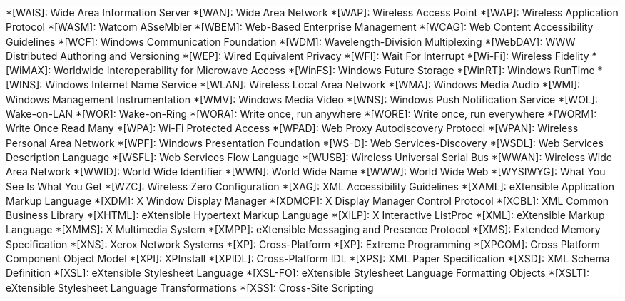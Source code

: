 *[WAIS]: Wide Area Information Server
*[WAN]: Wide Area Network
*[WAP]: Wireless Access Point
*[WAP]: Wireless Application Protocol
*[WASM]: Watcom ASseMbler
*[WBEM]: Web-Based Enterprise Management
*[WCAG]: Web Content Accessibility Guidelines
*[WCF]: Windows Communication Foundation
*[WDM]: Wavelength-Division Multiplexing
*[WebDAV]: WWW Distributed Authoring and Versioning
*[WEP]: Wired Equivalent Privacy
*[WFI]: Wait For Interrupt
*[Wi-Fi]: Wireless Fidelity
*[WiMAX]: Worldwide Interoperability for Microwave Access
*[WinFS]: Windows Future Storage
*[WinRT]: Windows RunTime
*[WINS]: Windows Internet Name Service
*[WLAN]: Wireless Local Area Network
*[WMA]: Windows Media Audio
*[WMI]: Windows Management Instrumentation
*[WMV]: Windows Media Video
*[WNS]: Windows Push Notification Service
*[WOL]: Wake-on-LAN
*[WOR]: Wake-on-Ring
*[WORA]: Write once, run anywhere
*[WORE]: Write once, run everywhere
*[WORM]: Write Once Read Many
*[WPA]: Wi-Fi Protected Access
*[WPAD]: Web Proxy Autodiscovery Protocol
*[WPAN]: Wireless Personal Area Network
*[WPF]: Windows Presentation Foundation
*[WS-D]: Web Services-Discovery
*[WSDL]: Web Services Description Language
*[WSFL]: Web Services Flow Language
*[WUSB]: Wireless Universal Serial Bus
*[WWAN]: Wireless Wide Area Network
*[WWID]: World Wide Identifier
*[WWN]: World Wide Name
*[WWW]: World Wide Web
*[WYSIWYG]: What You See Is What You Get
*[WZC]: Wireless Zero Configuration
*[XAG]: XML Accessibility Guidelines
*[XAML]: eXtensible Application Markup Language
*[XDM]: X Window Display Manager
*[XDMCP]: X Display Manager Control Protocol
*[XCBL]: XML Common Business Library
*[XHTML]: eXtensible Hypertext Markup Language
*[XILP]: X Interactive ListProc
*[XML]: eXtensible Markup Language
*[XMMS]: X Multimedia System
*[XMPP]: eXtensible Messaging and Presence Protocol
*[XMS]: Extended Memory Specification
*[XNS]: Xerox Network Systems
*[XP]: Cross-Platform
*[XP]: Extreme Programming
*[XPCOM]: Cross Platform Component Object Model
*[XPI]: XPInstall
*[XPIDL]: Cross-Platform IDL
*[XPS]: XML Paper Specification
*[XSD]: XML Schema Definition
*[XSL]: eXtensible Stylesheet Language
*[XSL-FO]: eXtensible Stylesheet Language Formatting Objects
*[XSLT]: eXtensible Stylesheet Language Transformations
*[XSS]: Cross-Site Scripting